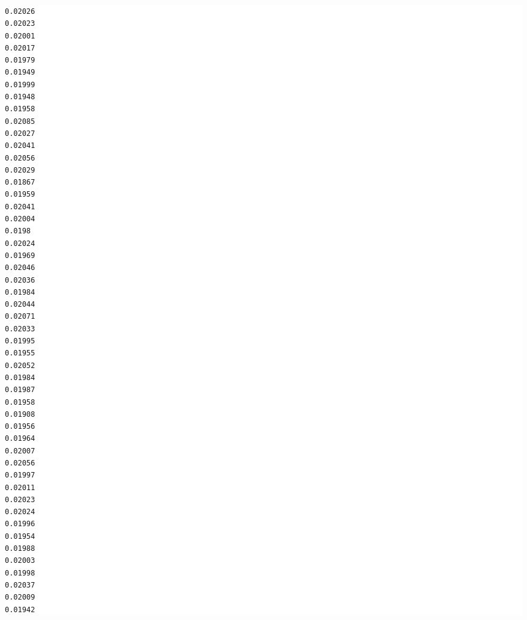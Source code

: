 ``` {.example}
0.02026
0.02023
0.02001
0.02017
0.01979
0.01949
0.01999
0.01948
0.01958
0.02085
0.02027
0.02041
0.02056
0.02029
0.01867
0.01959
0.02041
0.02004
0.0198
0.02024
0.01969
0.02046
0.02036
0.01984
0.02044
0.02071
0.02033
0.01995
0.01955
0.02052
0.01984
0.01987
0.01958
0.01908
0.01956
0.01964
0.02007
0.02056
0.01997
0.02011
0.02023
0.02024
0.01996
0.01954
0.01988
0.02003
0.01998
0.02037
0.02009
0.01942
```
